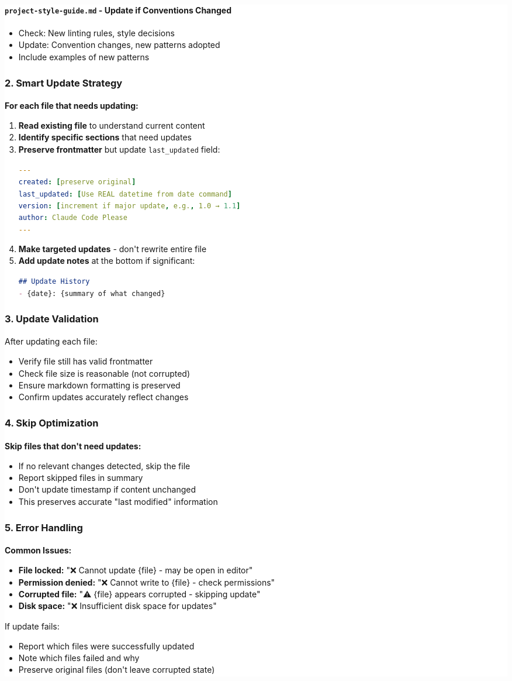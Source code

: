 #### `project-style-guide.md` - **Update if Conventions Changed**
  - Check: New linting rules, style decisions
  - Update: Convention changes, new patterns adopted
  - Include examples of new patterns
### 2. Smart Update Strategy

**For each file that needs updating:**

1. **Read existing file** to understand current content
2. **Identify specific sections** that need updates
3. **Preserve frontmatter** but update `last_updated` field:
   ```yaml
   ---
   created: [preserve original]
   last_updated: [Use REAL datetime from date command]
   version: [increment if major update, e.g., 1.0 → 1.1]
   author: Claude Code Please
   ---
   ```
4. **Make targeted updates** - don't rewrite entire file
5. **Add update notes** at the bottom if significant:
   ```markdown
   ## Update History
   - {date}: {summary of what changed}
   ```

### 3. Update Validation

After updating each file:
- Verify file still has valid frontmatter
- Check file size is reasonable (not corrupted)
- Ensure markdown formatting is preserved
- Confirm updates accurately reflect changes

### 4. Skip Optimization

**Skip files that don't need updates:**
- If no relevant changes detected, skip the file
- Report skipped files in summary
- Don't update timestamp if content unchanged
- This preserves accurate "last modified" information

### 5. Error Handling

**Common Issues:**
- **File locked:** "❌ Cannot update {file} - may be open in editor"
- **Permission denied:** "❌ Cannot write to {file} - check permissions"
- **Corrupted file:** "⚠️ {file} appears corrupted - skipping update"
- **Disk space:** "❌ Insufficient disk space for updates"

If update fails:
- Report which files were successfully updated
- Note which files failed and why
- Preserve original files (don't leave corrupted state)
